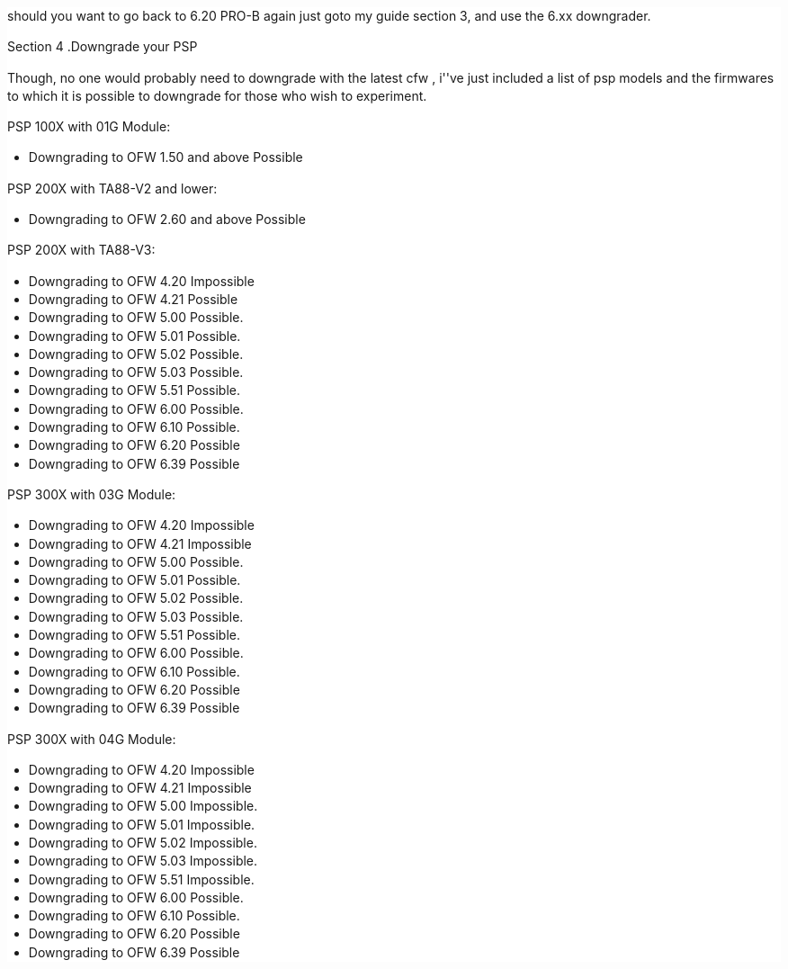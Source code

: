  should you want to go back to 6.20 PRO-B again just goto my guide
section 3, and use the 6.xx downgrader.  
   
   
   
   


Section 4 .Downgrade your PSP  
   
 Though, no one would probably need to downgrade with the latest
cfw , i''ve just included a list of psp models and the firmwares
to which it is possible to downgrade for those who wish to
experiment.  
   
 PSP 100X with 01G Module:  
 - Downgrading to OFW 1.50 and above Possible  
   
 PSP 200X with TA88-V2 and lower:  
 - Downgrading to OFW 2.60 and above Possible  
   
 PSP 200X with TA88-V3:  
 - Downgrading to OFW 4.20 Impossible  
 - Downgrading to OFW 4.21 Possible  
 - Downgrading to OFW 5.00 Possible.  
 - Downgrading to OFW 5.01 Possible.  
 - Downgrading to OFW 5.02 Possible.  
 - Downgrading to OFW 5.03 Possible.  
 - Downgrading to OFW 5.51 Possible.  
 - Downgrading to OFW 6.00 Possible.  
 - Downgrading to OFW 6.10 Possible.  
 - Downgrading to OFW 6.20 Possible  
 - Downgrading to OFW 6.39 Possible  
   
 PSP 300X with 03G Module:  
 - Downgrading to OFW 4.20 Impossible  
 - Downgrading to OFW 4.21 Impossible  
 - Downgrading to OFW 5.00 Possible.  
 - Downgrading to OFW 5.01 Possible.  
 - Downgrading to OFW 5.02 Possible.  
 - Downgrading to OFW 5.03 Possible.  
 - Downgrading to OFW 5.51 Possible.  
 - Downgrading to OFW 6.00 Possible.  
 - Downgrading to OFW 6.10 Possible.  
 - Downgrading to OFW 6.20 Possible  
 - Downgrading to OFW 6.39 Possible  
   
 PSP 300X with 04G Module:  
 - Downgrading to OFW 4.20 Impossible  
 - Downgrading to OFW 4.21 Impossible  
 - Downgrading to OFW 5.00 Impossible.  
 - Downgrading to OFW 5.01 Impossible.  
 - Downgrading to OFW 5.02 Impossible.  
 - Downgrading to OFW 5.03 Impossible.  
 - Downgrading to OFW 5.51 Impossible.  
 - Downgrading to OFW 6.00 Possible.  
 - Downgrading to OFW 6.10 Possible.  
 - Downgrading to OFW 6.20 Possible  
 - Downgrading to OFW 6.39 Possible  
   